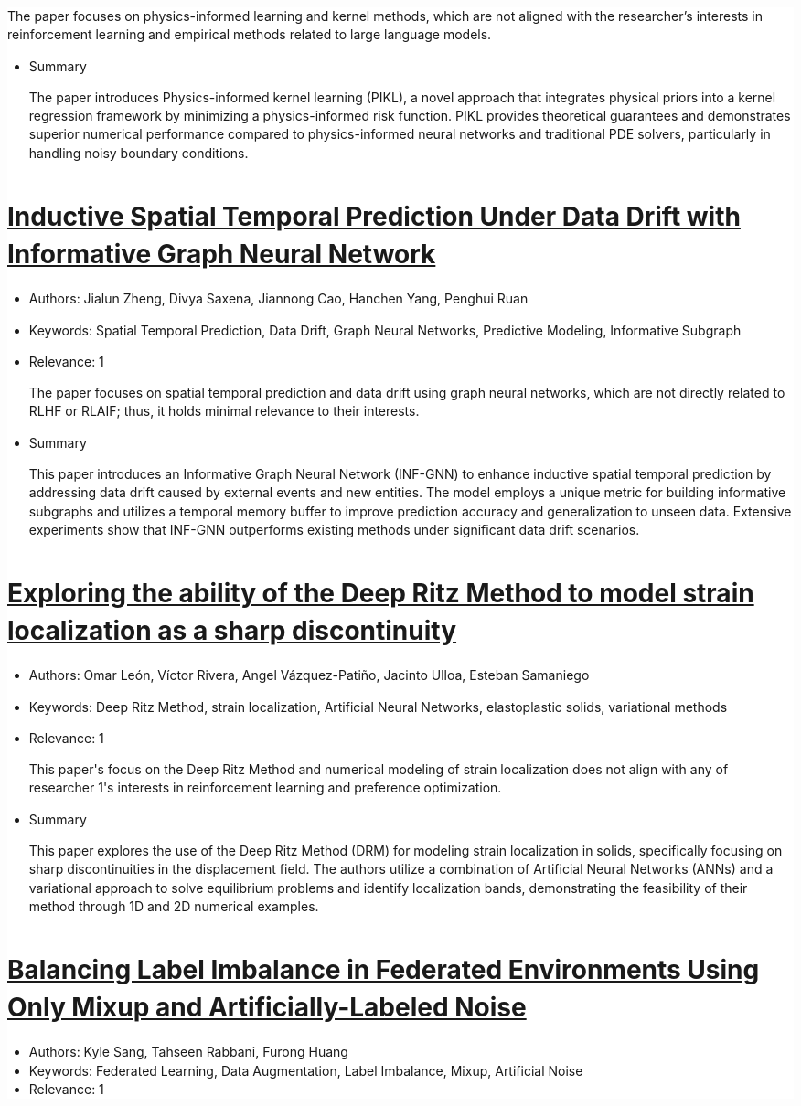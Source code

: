  The paper focuses on physics-informed learning and kernel methods, which are not aligned with the researcher’s interests in reinforcement learning and empirical methods related to large language models. 
- Summary

  The paper introduces Physics-informed kernel learning (PIKL), a novel approach that integrates physical priors into a kernel regression framework by minimizing a physics-informed risk function. PIKL provides theoretical guarantees and demonstrates superior numerical performance compared to physics-informed neural networks and traditional PDE solvers, particularly in handling noisy boundary conditions. 
# [Inductive Spatial Temporal Prediction Under Data Drift with Informative   Graph Neural Network](http://arxiv.org/abs/2409.13253v1)
- Authors: Jialun Zheng, Divya Saxena, Jiannong Cao, Hanchen Yang, Penghui Ruan
- Keywords: Spatial Temporal Prediction, Data Drift, Graph Neural Networks, Predictive Modeling, Informative Subgraph
- Relevance: 1

  The paper focuses on spatial temporal prediction and data drift using graph neural networks, which are not directly related to RLHF or RLAIF; thus, it holds minimal relevance to their interests.
- Summary

  This paper introduces an Informative Graph Neural Network (INF-GNN) to enhance inductive spatial temporal prediction by addressing data drift caused by external events and new entities. The model employs a unique metric for building informative subgraphs and utilizes a temporal memory buffer to improve prediction accuracy and generalization to unseen data. Extensive experiments show that INF-GNN outperforms existing methods under significant data drift scenarios.
# [Exploring the ability of the Deep Ritz Method to model strain   localization as a sharp discontinuity](http://arxiv.org/abs/2409.13241v1)
- Authors: Omar León, Víctor Rivera, Angel Vázquez-Patiño, Jacinto Ulloa, Esteban Samaniego
- Keywords: Deep Ritz Method, strain localization, Artificial Neural Networks, elastoplastic solids, variational methods
- Relevance: 1

  This paper's focus on the Deep Ritz Method and numerical modeling of strain localization does not align with any of researcher 1's interests in reinforcement learning and preference optimization.
- Summary

  This paper explores the use of the Deep Ritz Method (DRM) for modeling strain localization in solids, specifically focusing on sharp discontinuities in the displacement field. The authors utilize a combination of Artificial Neural Networks (ANNs) and a variational approach to solve equilibrium problems and identify localization bands, demonstrating the feasibility of their method through 1D and 2D numerical examples.
# [Balancing Label Imbalance in Federated Environments Using Only Mixup and   Artificially-Labeled Noise](http://arxiv.org/abs/2409.13235v1)
- Authors: Kyle Sang, Tahseen Rabbani, Furong Huang
- Keywords: Federated Learning, Data Augmentation, Label Imbalance, Mixup, Artificial Noise
- Relevance: 1
